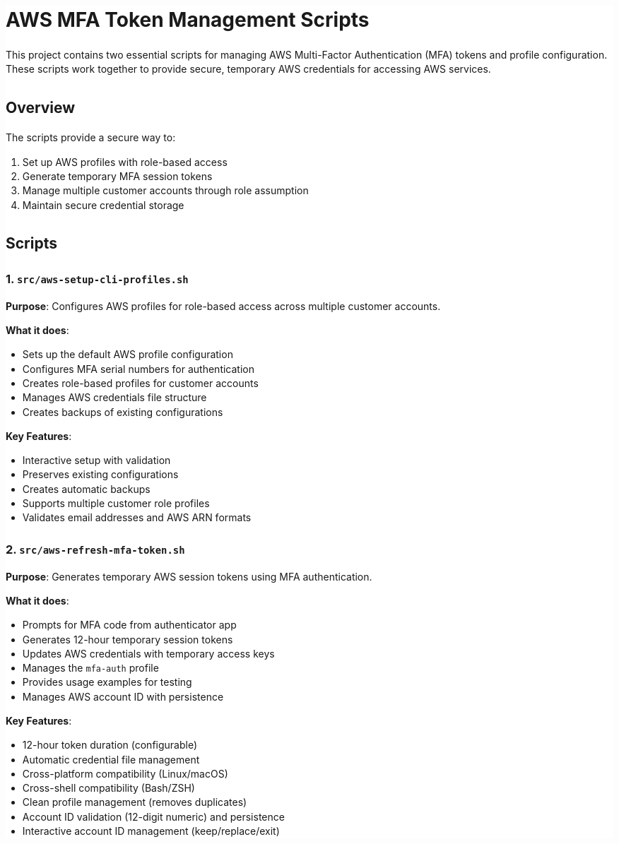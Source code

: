 # AWS MFA Token Management Scripts

This project contains two essential scripts for managing AWS Multi-Factor Authentication (MFA) tokens and profile configuration. These scripts work together to provide secure, temporary AWS credentials for accessing AWS services.

## Overview

The scripts provide a secure way to:
1. Set up AWS profiles with role-based access
2. Generate temporary MFA session tokens
3. Manage multiple customer accounts through role assumption
4. Maintain secure credential storage

## Scripts

### 1. `src/aws-setup-cli-profiles.sh`

**Purpose**: Configures AWS profiles for role-based access across multiple customer accounts.

**What it does**:
- Sets up the default AWS profile configuration
- Configures MFA serial numbers for authentication
- Creates role-based profiles for customer accounts
- Manages AWS credentials file structure
- Creates backups of existing configurations

**Key Features**:
- Interactive setup with validation
- Preserves existing configurations
- Creates automatic backups
- Supports multiple customer role profiles
- Validates email addresses and AWS ARN formats

### 2. `src/aws-refresh-mfa-token.sh`

**Purpose**: Generates temporary AWS session tokens using MFA authentication.

**What it does**:
- Prompts for MFA code from authenticator app
- Generates 12-hour temporary session tokens
- Updates AWS credentials with temporary access keys
- Manages the `mfa-auth` profile
- Provides usage examples for testing
- Manages AWS account ID with persistence

**Key Features**:
- 12-hour token duration (configurable)
- Automatic credential file management
- Cross-platform compatibility (Linux/macOS)
- Cross-shell compatibility (Bash/ZSH)
- Clean profile management (removes duplicates)
- Account ID validation (12-digit numeric) and persistence
- Interactive account ID management (keep/replace/exit)

